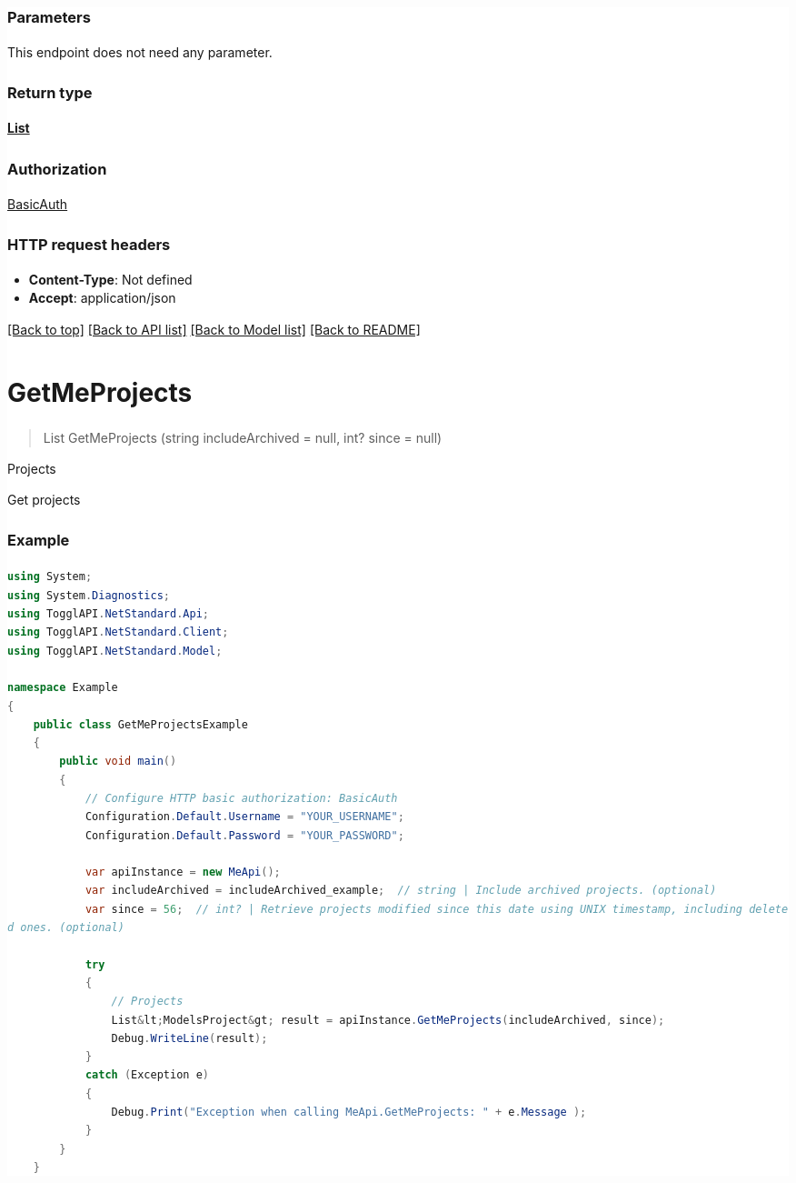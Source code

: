 ### Parameters
This endpoint does not need any parameter.

### Return type

[**List<ModelsUserNotification>**](ModelsUserNotification.md)

### Authorization

[BasicAuth](../README.md#BasicAuth)

### HTTP request headers

 - **Content-Type**: Not defined
 - **Accept**: application/json

[[Back to top]](#) [[Back to API list]](../README.md#documentation-for-api-endpoints) [[Back to Model list]](../README.md#documentation-for-models) [[Back to README]](../README.md)

<a name="getmeprojects"></a>
# **GetMeProjects**
> List<ModelsProject> GetMeProjects (string includeArchived = null, int? since = null)

Projects

Get projects

### Example
```csharp
using System;
using System.Diagnostics;
using TogglAPI.NetStandard.Api;
using TogglAPI.NetStandard.Client;
using TogglAPI.NetStandard.Model;

namespace Example
{
    public class GetMeProjectsExample
    {
        public void main()
        {
            // Configure HTTP basic authorization: BasicAuth
            Configuration.Default.Username = "YOUR_USERNAME";
            Configuration.Default.Password = "YOUR_PASSWORD";

            var apiInstance = new MeApi();
            var includeArchived = includeArchived_example;  // string | Include archived projects. (optional) 
            var since = 56;  // int? | Retrieve projects modified since this date using UNIX timestamp, including deleted ones. (optional) 

            try
            {
                // Projects
                List&lt;ModelsProject&gt; result = apiInstance.GetMeProjects(includeArchived, since);
                Debug.WriteLine(result);
            }
            catch (Exception e)
            {
                Debug.Print("Exception when calling MeApi.GetMeProjects: " + e.Message );
            }
        }
    }
```